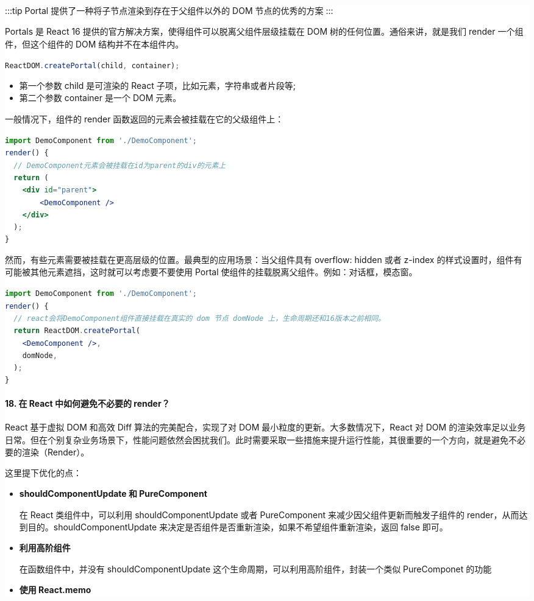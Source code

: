 :::tip
Portal 提供了一种将子节点渲染到存在于父组件以外的 DOM 节点的优秀的方案
:::

Portals 是 React 16 提供的官方解决方案，使得组件可以脱离父组件层级挂载在 DOM 树的任何位置。通俗来讲，就是我们 render 一个组件，但这个组件的 DOM 结构并不在本组件内。

```jsx
ReactDOM.createPortal(child, container);
```

- 第一个参数 child 是可渲染的 React 子项，比如元素，字符串或者片段等;
- 第二个参数 container 是一个 DOM 元素。

一般情况下，组件的 render 函数返回的元素会被挂载在它的父级组件上：

```jsx
import DemoComponent from './DemoComponent';
render() {
  // DemoComponent元素会被挂载在id为parent的div的元素上
  return (
    <div id="parent">
        <DemoComponent />
    </div>
  );
}
```

然而，有些元素需要被挂载在更高层级的位置。最典型的应用场景：当父组件具有 overflow: hidden 或者 z-index 的样式设置时，组件有可能被其他元素遮挡，这时就可以考虑要不要使用 Portal 使组件的挂载脱离父组件。例如：对话框，模态窗。

```jsx
import DemoComponent from './DemoComponent';
render() {
  // react会将DemoComponent组件直接挂载在真实的 dom 节点 domNode 上，生命周期还和16版本之前相同。
  return ReactDOM.createPortal(
    <DemoComponent />,
    domNode,
  );
}
```

#### **18. 在 React 中如何避免不必要的 render？**

React 基于虚拟 DOM 和高效 Diff 算法的完美配合，实现了对 DOM 最小粒度的更新。大多数情况下，React 对 DOM 的渲染效率足以业务日常。但在个别复杂业务场景下，性能问题依然会困扰我们。此时需要采取一些措施来提升运行性能，其很重要的一个方向，就是避免不必要的渲染（Render）。

这里提下优化的点：

- **shouldComponentUpdate 和 PureComponent**

  在 React 类组件中，可以利用 shouldComponentUpdate 或者 PureComponent 来减少因父组件更新而触发子组件的 render，从而达到目的。shouldComponentUpdate 来决定是否组件是否重新渲染，如果不希望组件重新渲染，返回 false 即可。

- **利用高阶组件**

  在函数组件中，并没有 shouldComponentUpdate 这个生命周期，可以利用高阶组件，封装一个类似 PureComponet 的功能

- **使用 React.memo**
